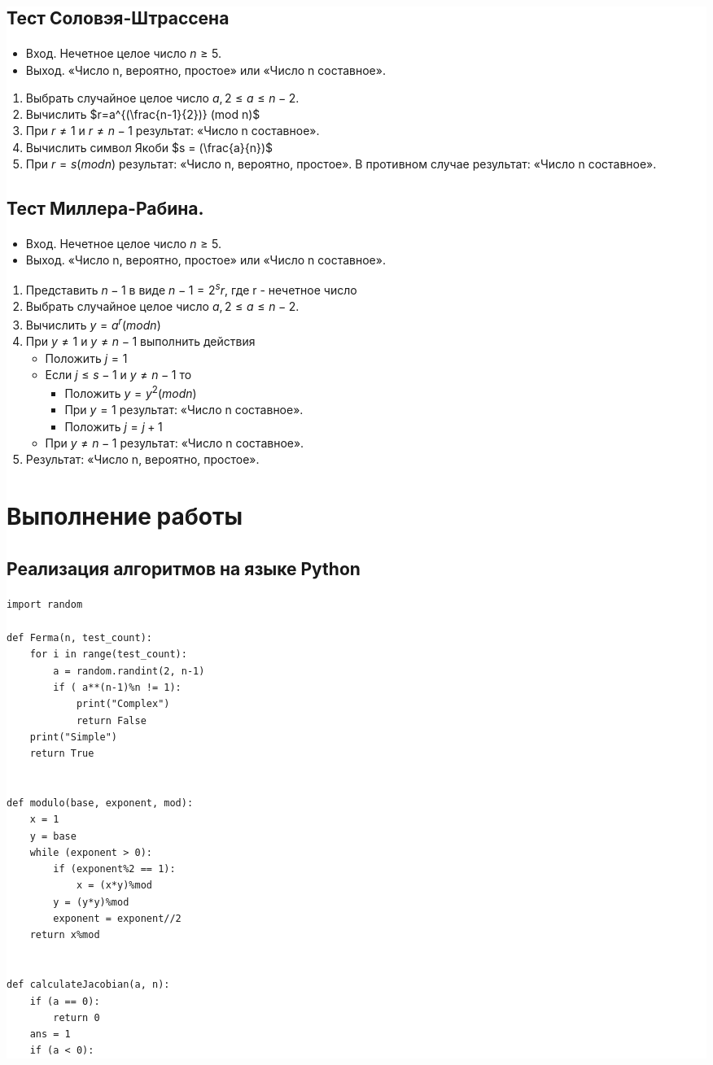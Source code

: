 ## Тест Соловэя-Штрассена

* Вход. Нечетное целое число $n \geq 5$.
* Выход. «Число n, вероятно, простое» или «Число n составное».

1. Выбрать случайное целое число $a, 2 \leq a \leq n-2$.
2. Вычислить $r=a^{(\frac{n-1}{2})} (mod n)$
3. При $r \neq 1$ и $r \neq n-1$ результат: «Число n составное».
4. Вычислить символ Якоби $s = (\frac{a}{n})$
5. При $r=s (mod n)$ результат: «Число n, вероятно, простое». В противном случае результат: «Число n составное».

## Тест Миллера-Рабина.

* Вход. Нечетное целое число $n \geq 5$.
* Выход. «Число n, вероятно, простое» или «Число n составное».

1. Представить $n-1$ в виде $n-1 = 2^sr$, где r - нечетное число
2. Выбрать случайное целое число $a, 2 \leq a \leq n-2$.
3. Вычислить $y=a^r (mod n)$
4. При $y \neq 1$ и $y \neq n-1$ выполнить действия
	- Положить $j=1$
	- Если $j \leq s-1$ и $y \neq n-1$ то
		* Положить $y=y^2 (mod n)$
		* При $y=1$   результат: «Число n составное».
		* Положить $j=j+1$
	- При $y \neq n-1$ результат: «Число n составное».
5. Результат: «Число n, вероятно, простое».

# Выполнение работы

## Реализация алгоритмов на языке Python

```
import random

def Ferma(n, test_count):
    for i in range(test_count):
        a = random.randint(2, n-1)
        if ( a**(n-1)%n != 1):
            print("Complex")
            return False
    print("Simple")
    return True


def modulo(base, exponent, mod):
    x = 1
    y = base
    while (exponent > 0):
        if (exponent%2 == 1):
            x = (x*y)%mod
        y = (y*y)%mod
        exponent = exponent//2
    return x%mod


def calculateJacobian(a, n):
    if (a == 0):
        return 0
    ans = 1
    if (a < 0):
```